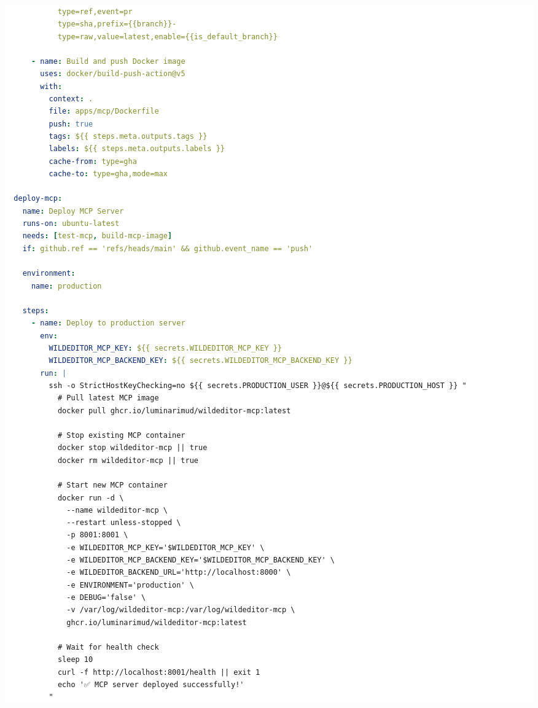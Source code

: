 ```yaml
            type=ref,event=pr
            type=sha,prefix={{branch}}-
            type=raw,value=latest,enable={{is_default_branch}}
            
      - name: Build and push Docker image
        uses: docker/build-push-action@v5
        with:
          context: .
          file: apps/mcp/Dockerfile
          push: true
          tags: ${{ steps.meta.outputs.tags }}
          labels: ${{ steps.meta.outputs.labels }}
          cache-from: type=gha
          cache-to: type=gha,mode=max

  deploy-mcp:
    name: Deploy MCP Server
    runs-on: ubuntu-latest
    needs: [test-mcp, build-mcp-image]
    if: github.ref == 'refs/heads/main' && github.event_name == 'push'
    
    environment:
      name: production
      
    steps:
      - name: Deploy to production server
        env:
          WILDEDITOR_MCP_KEY: ${{ secrets.WILDEDITOR_MCP_KEY }}
          WILDEDITOR_MCP_BACKEND_KEY: ${{ secrets.WILDEDITOR_MCP_BACKEND_KEY }}
        run: |
          ssh -o StrictHostKeyChecking=no ${{ secrets.PRODUCTION_USER }}@${{ secrets.PRODUCTION_HOST }} "
            # Pull latest MCP image
            docker pull ghcr.io/luminarimud/wildeditor-mcp:latest
            
            # Stop existing MCP container
            docker stop wildeditor-mcp || true
            docker rm wildeditor-mcp || true
            
            # Start new MCP container
            docker run -d \
              --name wildeditor-mcp \
              --restart unless-stopped \
              -p 8001:8001 \
              -e WILDEDITOR_MCP_KEY='$WILDEDITOR_MCP_KEY' \
              -e WILDEDITOR_MCP_BACKEND_KEY='$WILDEDITOR_MCP_BACKEND_KEY' \
              -e WILDEDITOR_BACKEND_URL='http://localhost:8000' \
              -e ENVIRONMENT='production' \
              -e DEBUG='false' \
              -v /var/log/wildeditor-mcp:/var/log/wildeditor-mcp \
              ghcr.io/luminarimud/wildeditor-mcp:latest
              
            # Wait for health check
            sleep 10
            curl -f http://localhost:8001/health || exit 1
            echo '✅ MCP server deployed successfully!'
          "
```
